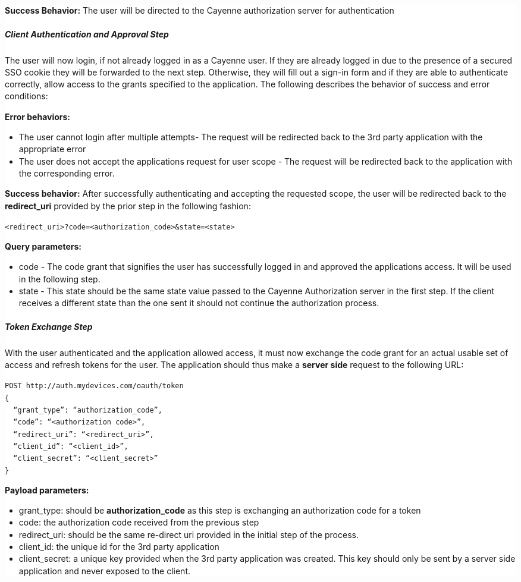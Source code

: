 **Success Behavior:** The user will be directed to the Cayenne authorization server for authentication

##### Client Authentication and Approval Step

The user will now login, if not already logged in as a Cayenne user. If they are already logged in due to the presence of a secured SSO cookie they will be forwarded to the next step. Otherwise, they will fill out a sign-in form and if they are able to authenticate correctly, allow access to the grants specified to the application. The following describes the behavior of success and error conditions:

**Error behaviors:**

- The user cannot login after multiple attempts- The request will be redirected back to the 3rd party application with the appropriate error
- The user does not accept the applications request for user scope - The request will be redirected back to the application with the corresponding error.

**Success behavior:** After successfully authenticating and accepting the requested scope, the user will be redirected back to the **redirect_uri** provided by the prior step in the following fashion:

```
<redirect_uri>?code=<authorization_code>&state=<state>
```

**Query parameters:**

- code - The code grant that signifies the user has successfully logged in and approved the applications access. It will be used in the following step. 
- state - This state should be the same state value passed to the Cayenne Authorization server in the first step. If the client receives a different state than the one sent it should not continue the authorization process.

##### Token Exchange Step

With the user authenticated and the application allowed access, it must now exchange the code grant for an actual usable set of access and refresh tokens for the user. The application should thus make a **server side** request to the following URL:

```
POST http://auth.mydevices.com/oauth/token
{
  “grant_type”: “authorization_code”,
  “code”: “<authorization code>”,
  “redirect_uri”: “<redirect_uri>”,
  “client_id”: “<client_id>”,
  “client_secret”: “<client_secret>”
}
```

**Payload parameters:**

- grant_type: should be **authorization_code** as this step is exchanging an authorization code for a token
- code: the authorization code received from the previous step
- redirect_uri: should be the same re-direct uri provided in the initial step of the process. 
- client_id: the unique id for the 3rd party application
- client_secret: a unique key provided when the 3rd party application was created. This key should only be sent by a server side application and never exposed to the client. 

